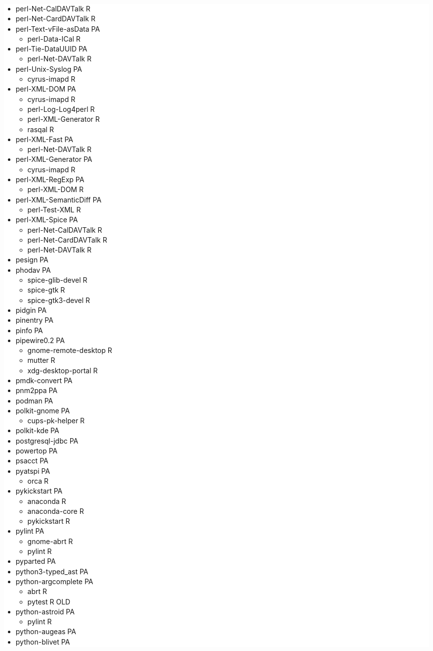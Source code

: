   * perl-Net-CalDAVTalk  R
  * perl-Net-CardDAVTalk  R
* perl-Text-vFile-asData PA
  * perl-Data-ICal  R
* perl-Tie-DataUUID PA
  * perl-Net-DAVTalk  R
* perl-Unix-Syslog PA
  * cyrus-imapd  R
* perl-XML-DOM PA
  * cyrus-imapd  R
  * perl-Log-Log4perl  R
  * perl-XML-Generator  R
  * rasqal  R
* perl-XML-Fast PA
  * perl-Net-DAVTalk  R
* perl-XML-Generator PA
  * cyrus-imapd  R
* perl-XML-RegExp PA
  * perl-XML-DOM  R
* perl-XML-SemanticDiff PA
  * perl-Test-XML  R
* perl-XML-Spice PA
  * perl-Net-CalDAVTalk  R
  * perl-Net-CardDAVTalk  R
  * perl-Net-DAVTalk  R
* pesign PA
* phodav PA
  * spice-glib-devel  R
  * spice-gtk  R
  * spice-gtk3-devel  R
* pidgin PA
* pinentry PA
* pinfo PA
* pipewire0.2 PA
  * gnome-remote-desktop  R
  * mutter  R
  * xdg-desktop-portal  R
* pmdk-convert PA
* pnm2ppa PA
* podman PA
* polkit-gnome PA
  * cups-pk-helper  R
* polkit-kde PA
* postgresql-jdbc PA
* powertop PA
* psacct PA
* pyatspi PA
  * orca  R
* pykickstart PA
  * anaconda  R
  * anaconda-core  R
  * pykickstart  R
* pylint PA
  * gnome-abrt  R
  * pylint  R
* pyparted PA
* python3-typed_ast PA
* python-argcomplete PA
  * abrt  R
  * pytest  R OLD
* python-astroid PA
  * pylint  R
* python-augeas PA
* python-blivet PA